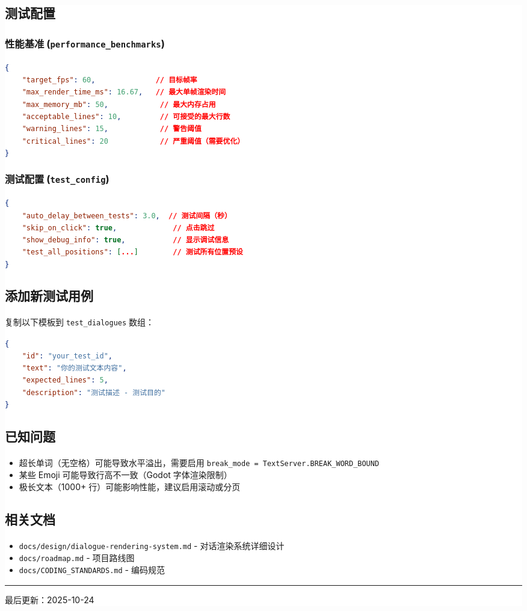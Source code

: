 ## 测试配置

### 性能基准 (`performance_benchmarks`)

```json
{
	"target_fps": 60,              // 目标帧率
	"max_render_time_ms": 16.67,   // 最大单帧渲染时间
	"max_memory_mb": 50,            // 最大内存占用
	"acceptable_lines": 10,         // 可接受的最大行数
	"warning_lines": 15,            // 警告阈值
	"critical_lines": 20            // 严重阈值（需要优化）
}
```

### 测试配置 (`test_config`)

```json
{
	"auto_delay_between_tests": 3.0,  // 测试间隔（秒）
	"skip_on_click": true,             // 点击跳过
	"show_debug_info": true,           // 显示调试信息
	"test_all_positions": [...]        // 测试所有位置预设
}
```

## 添加新测试用例

复制以下模板到 `test_dialogues` 数组：

```json
{
	"id": "your_test_id",
	"text": "你的测试文本内容",
	"expected_lines": 5,
	"description": "测试描述 - 测试目的"
}
```

## 已知问题

- 超长单词（无空格）可能导致水平溢出，需要启用 `break_mode = TextServer.BREAK_WORD_BOUND`
- 某些 Emoji 可能导致行高不一致（Godot 字体渲染限制）
- 极长文本（1000+ 行）可能影响性能，建议启用滚动或分页

## 相关文档

- `docs/design/dialogue-rendering-system.md` - 对话渲染系统详细设计
- `docs/roadmap.md` - 项目路线图
- `docs/CODING_STANDARDS.md` - 编码规范

---

最后更新：2025-10-24

